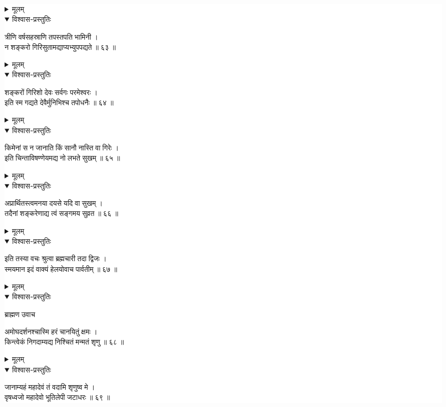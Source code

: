 <details><summary>मूलम्</summary></details>  
  

<details open><summary>विश्वास-प्रस्तुतिः</summary>

त्रीणि वर्षसहस्राणि तपस्तपति भामिनी ।  
न शङ्करो गिरिसुतामद्याप्यभ्युपपद्यते ॥ ६३ ॥
</details>

<details><summary>मूलम्</summary></details>  
  

<details open><summary>विश्वास-प्रस्तुतिः</summary>

शङ्करों गिरिशो देवः सर्वगः परमेश्वरः ।  
इति स्म गद्यते देवैर्मुनिभिश्च तपोधनैः ॥ ६४ ॥
</details>

<details><summary>मूलम्</summary></details>  
  

<details open><summary>विश्वास-प्रस्तुतिः</summary>

किमेनां स न जानाति किं सानौ नास्ति वा गिरेः ।  
इति चिन्ताविषण्णेयमद्य नो लभते सुखम् ॥ ६५ ॥
</details>

<details><summary>मूलम्</summary></details>  
  

<details open><summary>विश्वास-प्रस्तुतिः</summary>

अप्रार्थितस्त्वमनया दयसे यदि वा सुखम् ।  
तदैनां शङ्करेणाद्य त्वं सङ्गमय सुव्रत ॥ ६६ ॥
</details>

<details><summary>मूलम्</summary></details>  
  

<details open><summary>विश्वास-प्रस्तुतिः</summary>

इति तस्या वचः श्रुत्वा ब्रह्मचारी तदा द्विजः ।  
स्मयमान इदं वाक्यं हेलयोवाच पार्वतीम् ॥ ६७ ॥
</details>

<details><summary>मूलम्</summary></details>  
  

<details open><summary>विश्वास-प्रस्तुतिः</summary>

ब्राह्मण उवाच   
  
अमोघदर्शनश्चास्मि हरं चानयितुं क्षमः ।  
किन्त्वेकं निगदाम्यद्य निश्चितं मन्मतं शृणु ॥ ६८ ॥
</details>

<details><summary>मूलम्</summary></details>  
  

<details open><summary>विश्वास-प्रस्तुतिः</summary>

जानाम्यहं महादेवं तं वदामि शृणुष्व मे ।  
वृषध्वजो महादेवो भूतिलेपी जटाधरः ॥ ६९ ॥
</details>
